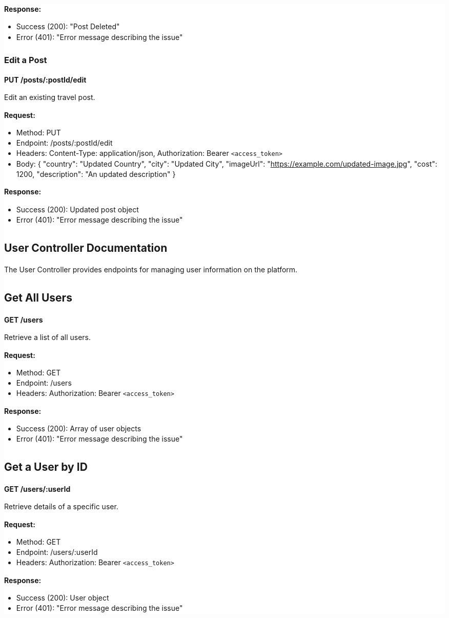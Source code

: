 **Response:**
- Success (200): "Post Deleted"
- Error (401): "Error message describing the issue"

### Edit a Post

**PUT /posts/:postId/edit**

Edit an existing travel post.

**Request:**
- Method: PUT
- Endpoint: /posts/:postId/edit
- Headers: Content-Type: application/json, Authorization: Bearer `<access_token>`
- Body: { "country": "Updated Country", "city": "Updated City", "imageUrl": "https://example.com/updated-image.jpg", "cost": 1200, "description": "An updated description" }

**Response:**
- Success (200): Updated post object
- Error (401): "Error message describing the issue"

## User Controller Documentation

The User Controller provides endpoints for managing user information on the platform.

## Get All Users

**GET /users**

Retrieve a list of all users.

**Request:**
- Method: GET
- Endpoint: /users
- Headers: Authorization: Bearer `<access_token>`

**Response:**
- Success (200): Array of user objects
- Error (401): "Error message describing the issue"

## Get a User by ID

**GET /users/:userId**

Retrieve details of a specific user.

**Request:**
- Method: GET
- Endpoint: /users/:userId
- Headers: Authorization: Bearer `<access_token>`

**Response:**
- Success (200): User object
- Error (401): "Error message describing the issue"
